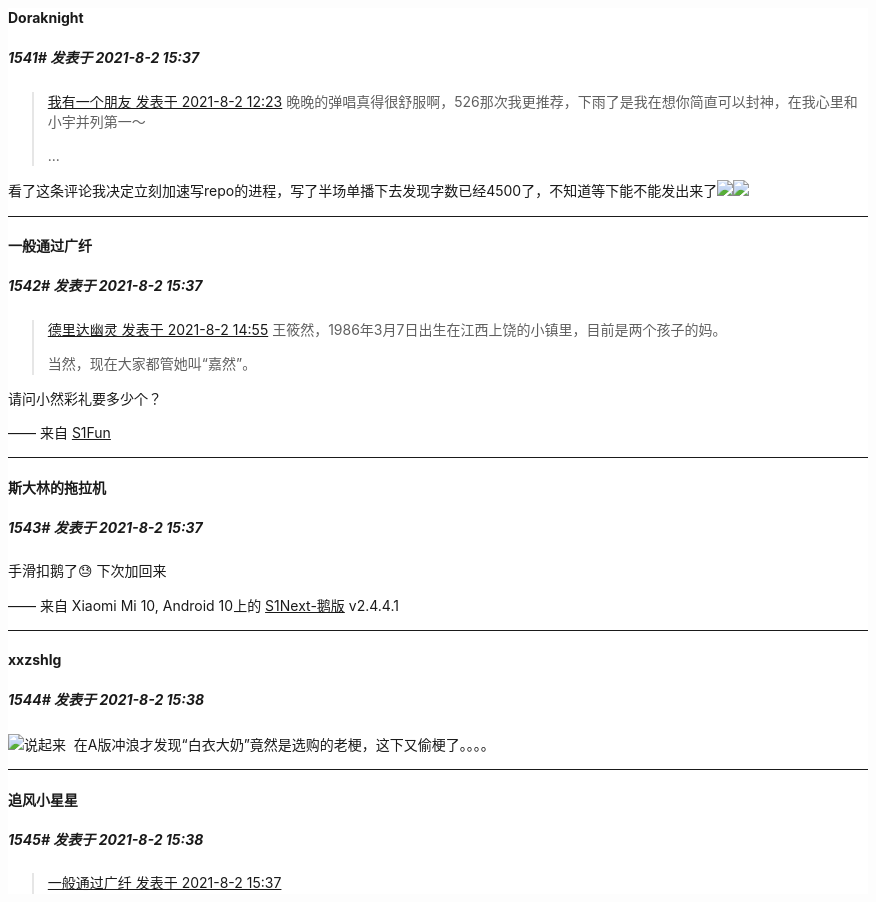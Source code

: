 ####  Doraknight  
##### 1541#       发表于 2021-8-2 15:37


<blockquote><a href="httphttps://bbs.saraba1st.com/2b/forum.php?mod=redirect&amp;goto=findpost&amp;pid=52204760&amp;ptid=2018505" target="_blank">我有一个朋友 发表于 2021-8-2 12:23</a>
晚晚的弹唱真得很舒服啊，526那次我更推荐，下雨了是我在想你简直可以封神，在我心里和小宇并列第一～

 ...</blockquote>
看了这条评论我决定立刻加速写repo的进程，写了半场单播下去发现字数已经4500了，不知道等下能不能发出来了<img src="https://static.saraba1st.com/image/smiley/face2017/001.png" referrerpolicy="no-referrer"><img src="https://p.sda1.dev/2/631419d627e72f9807c91c7b91232a6f/Screenshot_20210802-153513.jpg" referrerpolicy="no-referrer">


*****

####  一般通过广纤  
##### 1542#       发表于 2021-8-2 15:37


<blockquote><a href="httphttps://bbs.saraba1st.com/2b/forum.php?mod=redirect&amp;goto=findpost&amp;pid=52206703&amp;ptid=2018505" target="_blank">德里达幽灵 发表于 2021-8-2 14:55</a>
王筱然，1986年3月7日出生在江西上饶的小镇里，目前是两个孩子的妈。

当然，现在大家都管她叫“嘉然”。</blockquote>
请问小然彩礼要多少个？

—— 来自 [S1Fun](https://s1fun.koalcat.com)


*****

####  斯大林的拖拉机  
##### 1543#       发表于 2021-8-2 15:37


手滑扣鹅了😓
下次加回来


—— 来自 Xiaomi Mi 10, Android 10上的 [S1Next-鹅版](https://github.com/ykrank/S1-Next/releases) v2.4.4.1


*****

####  xxzshlg  
##### 1544#       发表于 2021-8-2 15:38


<img src="https://static.saraba1st.com/image/smiley/bundam2017/003.png" referrerpolicy="no-referrer">说起来  在A版冲浪才发现“白衣大奶”竟然是选购的老梗，这下又偷梗了。。。。


*****

####  追风小星星  
##### 1545#       发表于 2021-8-2 15:38


<blockquote><a href="httphttps://bbs.saraba1st.com/2b/forum.php?mod=redirect&amp;goto=findpost&amp;pid=52207212&amp;ptid=2018505" target="_blank">一般通过广纤 发表于 2021-8-2 15:37</a>
